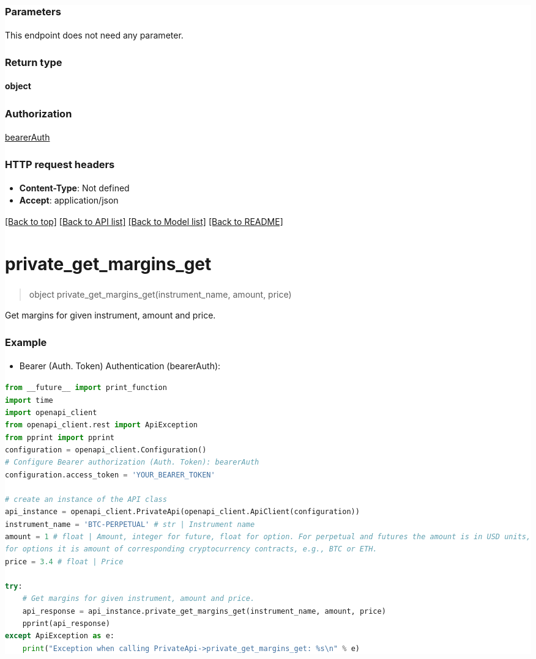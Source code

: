 ### Parameters
This endpoint does not need any parameter.

### Return type

**object**

### Authorization

[bearerAuth](../README.md#bearerAuth)

### HTTP request headers

 - **Content-Type**: Not defined
 - **Accept**: application/json

[[Back to top]](#) [[Back to API list]](../README.md#documentation-for-api-endpoints) [[Back to Model list]](../README.md#documentation-for-models) [[Back to README]](../README.md)

# **private_get_margins_get**
> object private_get_margins_get(instrument_name, amount, price)

Get margins for given instrument, amount and price.

### Example

* Bearer (Auth. Token) Authentication (bearerAuth):
```python
from __future__ import print_function
import time
import openapi_client
from openapi_client.rest import ApiException
from pprint import pprint
configuration = openapi_client.Configuration()
# Configure Bearer authorization (Auth. Token): bearerAuth
configuration.access_token = 'YOUR_BEARER_TOKEN'

# create an instance of the API class
api_instance = openapi_client.PrivateApi(openapi_client.ApiClient(configuration))
instrument_name = 'BTC-PERPETUAL' # str | Instrument name
amount = 1 # float | Amount, integer for future, float for option. For perpetual and futures the amount is in USD units, for options it is amount of corresponding cryptocurrency contracts, e.g., BTC or ETH.
price = 3.4 # float | Price

try:
    # Get margins for given instrument, amount and price.
    api_response = api_instance.private_get_margins_get(instrument_name, amount, price)
    pprint(api_response)
except ApiException as e:
    print("Exception when calling PrivateApi->private_get_margins_get: %s\n" % e)
```
